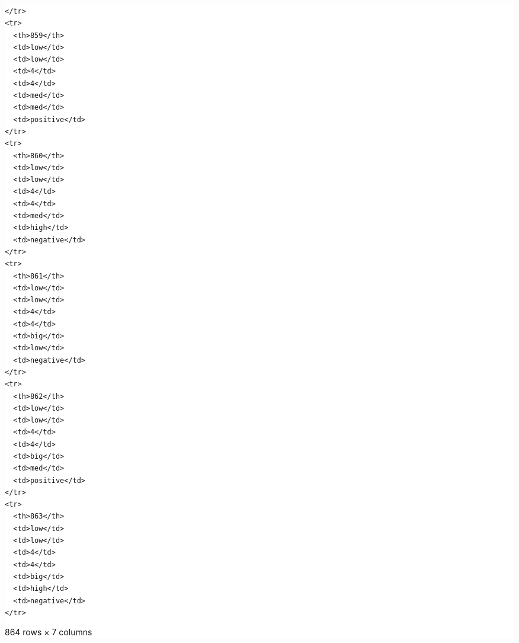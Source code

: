     </tr>
    <tr>
      <th>859</th>
      <td>low</td>
      <td>low</td>
      <td>4</td>
      <td>4</td>
      <td>med</td>
      <td>med</td>
      <td>positive</td>
    </tr>
    <tr>
      <th>860</th>
      <td>low</td>
      <td>low</td>
      <td>4</td>
      <td>4</td>
      <td>med</td>
      <td>high</td>
      <td>negative</td>
    </tr>
    <tr>
      <th>861</th>
      <td>low</td>
      <td>low</td>
      <td>4</td>
      <td>4</td>
      <td>big</td>
      <td>low</td>
      <td>negative</td>
    </tr>
    <tr>
      <th>862</th>
      <td>low</td>
      <td>low</td>
      <td>4</td>
      <td>4</td>
      <td>big</td>
      <td>med</td>
      <td>positive</td>
    </tr>
    <tr>
      <th>863</th>
      <td>low</td>
      <td>low</td>
      <td>4</td>
      <td>4</td>
      <td>big</td>
      <td>high</td>
      <td>negative</td>
    </tr>
  </tbody>
</table>
<p>864 rows × 7 columns</p>
</div>
